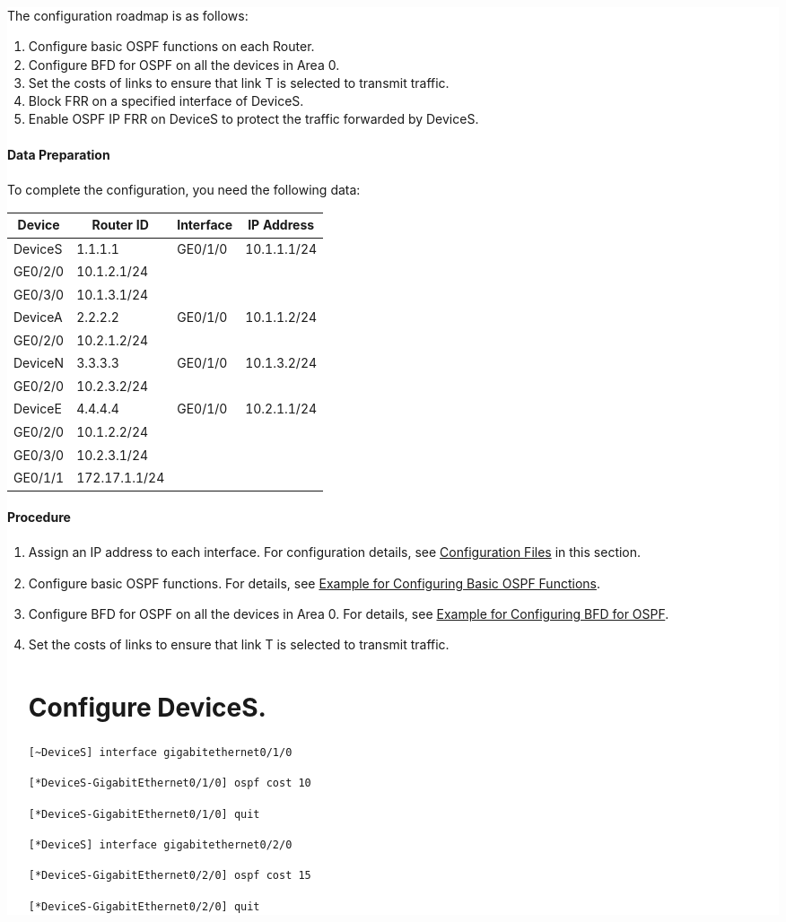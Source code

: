 The configuration roadmap is as follows:

1. Configure basic OSPF functions on each Router.
2. Configure BFD for OSPF on all the devices in Area 0.
3. Set the costs of links to ensure that link T is selected to transmit traffic.
4. Block FRR on a specified interface of DeviceS.
5. Enable OSPF IP FRR on DeviceS to protect the traffic forwarded by DeviceS.


#### Data Preparation

To complete the configuration, you need the following data:

| Device | Router ID | Interface | IP Address |
| --- | --- | --- | --- |
| DeviceS | 1.1.1.1 | GE0/1/0 | 10.1.1.1/24 |
| GE0/2/0 | 10.1.2.1/24 |
| GE0/3/0 | 10.1.3.1/24 |
| DeviceA | 2.2.2.2 | GE0/1/0 | 10.1.1.2/24 |
| GE0/2/0 | 10.2.1.2/24 |
| DeviceN | 3.3.3.3 | GE0/1/0 | 10.1.3.2/24 |
| GE0/2/0 | 10.2.3.2/24 |
| DeviceE | 4.4.4.4 | GE0/1/0 | 10.2.1.1/24 |
| GE0/2/0 | 10.1.2.2/24 |
| GE0/3/0 | 10.2.3.1/24 |
| GE0/1/1 | 172.17.1.1/24 |



#### Procedure

1. Assign an IP address to each interface. For configuration details, see [Configuration Files](#EN-US_TASK_0172365668__section_dc_vrp_ospf_cfg_200806) in this section.
2. Configure basic OSPF functions. For details, see [Example for Configuring Basic OSPF Functions](dc_vrp_ospf_cfg_0094.html).
3. Configure BFD for OSPF on all the devices in Area 0. For details, see [Example for Configuring BFD for OSPF](dc_vrp_ospf_cfg_0102.html).
4. Set the costs of links to ensure that link T is selected to transmit traffic.
   
   
   
   # Configure DeviceS.
   
   ```
   [~DeviceS] interface gigabitethernet0/1/0
   ```
   ```
   [*DeviceS-GigabitEthernet0/1/0] ospf cost 10
   ```
   ```
   [*DeviceS-GigabitEthernet0/1/0] quit
   ```
   ```
   [*DeviceS] interface gigabitethernet0/2/0
   ```
   ```
   [*DeviceS-GigabitEthernet0/2/0] ospf cost 15
   ```
   ```
   [*DeviceS-GigabitEthernet0/2/0] quit
   ```
   ```
   ```